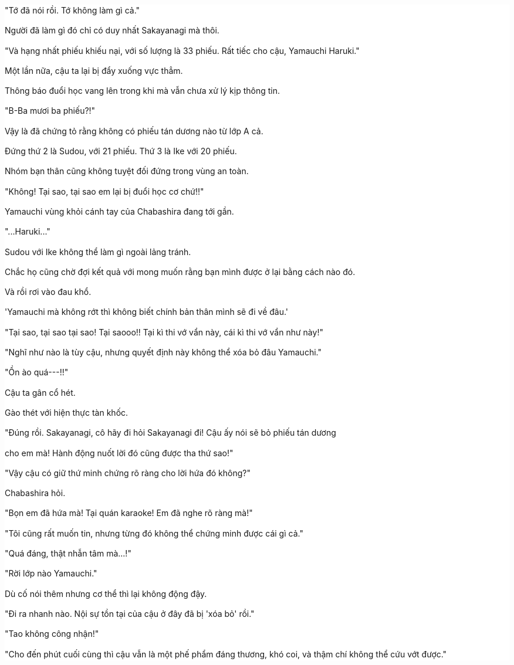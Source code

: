 "Tớ đã nói rồi. Tớ không làm gì cả."

Người đã làm gì đó chỉ có duy nhất Sakayanagi mà thôi.

"Và hạng nhất phiếu khiếu nại, với số lượng là 33 phiếu. Rất tiếc cho cậu, Yamauchi Haruki."

Một lần nữa, cậu ta lại bị đẩy xuống vực thẳm.

Thông báo đuổi học vang lên trong khi mà vẫn chưa xử lý kịp thông tin.

"B-Ba mươi ba phiếu?!"

Vậy là đã chứng tỏ rằng không có phiếu tán dương nào từ lớp A cả.

Đứng thứ 2 là Sudou, với 21 phiếu. Thứ 3 là Ike với 20 phiếu.

Nhóm bạn thân cũng không tuyệt đối đứng trong vùng an toàn.

"Không! Tại sao, tại sao em lại bị đuổi học cơ chứ!!"

Yamauchi vùng khỏi cánh tay của Chabashira đang tới gần.

"\...Haruki\..."

Sudou với Ike không thể làm gì ngoài lảng tránh.

Chắc họ cũng chờ đợi kết quả với mong muốn rằng bạn mình được ở lại bằng cách nào đó.

Và rồi rơi vào đau khổ.

'Yamauchi mà không rớt thì không biết chính bản thân mình sẽ đi về đâu.'

"Tại sao, tại sao tại sao! Tại saooo!! Tại kì thi vớ vẩn này, cái kì thi vớ vẩn như này!"

"Nghĩ như nào là tùy cậu, nhưng quyết định này không thể xóa bỏ đâu Yamauchi."

"Ồn ào quá---!!"

Cậu ta gân cổ hét.

Gào thét với hiện thực tàn khốc.

"Đúng rồi. Sakayanagi, cô hãy đi hỏi Sakayanagi đi! Cậu ấy nói sẽ bỏ phiếu tán dương

cho em mà! Hành động nuốt lời đó cũng được tha thứ sao!"

"Vậy cậu có giữ thứ minh chứng rõ ràng cho lời hứa đó không?"

Chabashira hỏi.

"Bọn em đã hứa mà! Tại quán karaoke! Em đã nghe rõ ràng mà!"

"Tôi cũng rất muốn tin, nhưng từng đó không thể chứng minh được cái gì cả."

"Quá đáng, thật nhẫn tâm mà\...!"

"Rời lớp nào Yamauchi."

Dù cố nói thêm nhưng cơ thể thì lại không động đậy.

"Đi ra nhanh nào. Nội sự tồn tại của cậu ở đây đã bị 'xóa bỏ' rồi."

"Tao không công nhận!"

"Cho đến phút cuối cùng thì cậu vẫn là một phế phẩm đáng thương, khó coi, và thậm chí không thể cứu vớt được."

